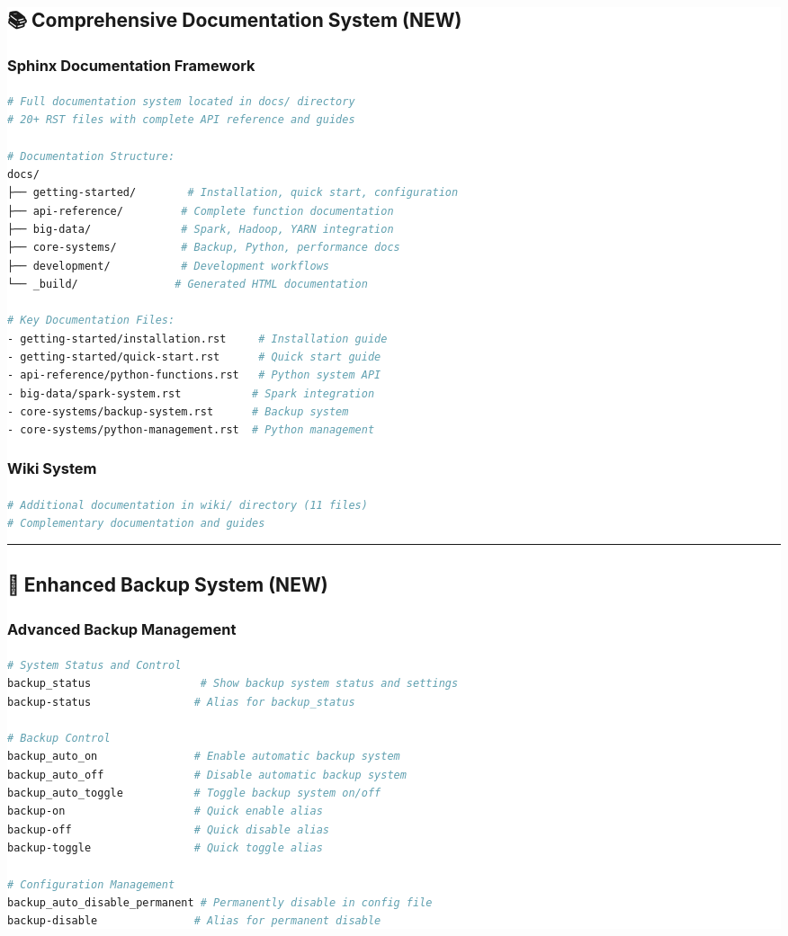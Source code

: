
## 📚 **Comprehensive Documentation System (NEW)**

### **Sphinx Documentation Framework**
```bash
# Full documentation system located in docs/ directory
# 20+ RST files with complete API reference and guides

# Documentation Structure:
docs/
├── getting-started/        # Installation, quick start, configuration
├── api-reference/         # Complete function documentation
├── big-data/              # Spark, Hadoop, YARN integration
├── core-systems/          # Backup, Python, performance docs
├── development/           # Development workflows
└── _build/               # Generated HTML documentation

# Key Documentation Files:
- getting-started/installation.rst     # Installation guide
- getting-started/quick-start.rst      # Quick start guide
- api-reference/python-functions.rst   # Python system API
- big-data/spark-system.rst           # Spark integration
- core-systems/backup-system.rst      # Backup system
- core-systems/python-management.rst  # Python management
```

### **Wiki System**
```bash
# Additional documentation in wiki/ directory (11 files)
# Complementary documentation and guides
```

---

## 🔄 **Enhanced Backup System (NEW)**

### **Advanced Backup Management**
```bash
# System Status and Control
backup_status                 # Show backup system status and settings
backup-status                # Alias for backup_status

# Backup Control
backup_auto_on               # Enable automatic backup system
backup_auto_off              # Disable automatic backup system
backup_auto_toggle           # Toggle backup system on/off
backup-on                    # Quick enable alias
backup-off                   # Quick disable alias
backup-toggle                # Quick toggle alias

# Configuration Management
backup_auto_disable_permanent # Permanently disable in config file
backup-disable               # Alias for permanent disable
```
